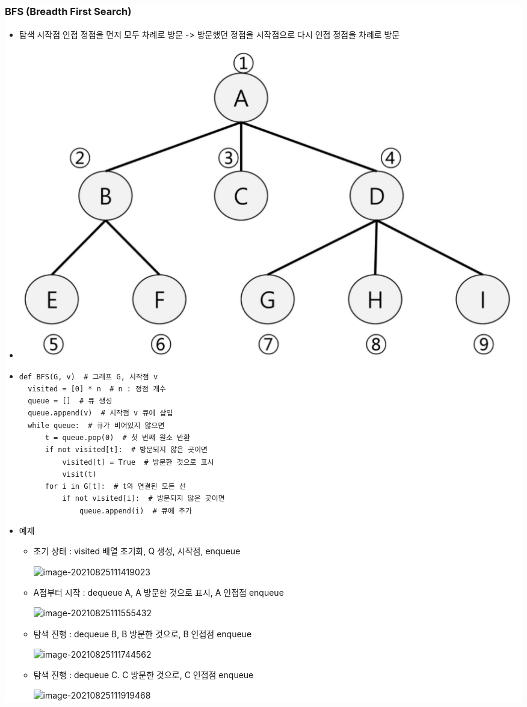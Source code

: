 ### BFS (Breadth First Search)

- 탐색 시작점 인접 정점을 먼저 모두 차례로 방문 -> 방문했던 정점을 시작점으로 다시 인접 정점을 차례로 방문

- ![image-20210825110840580](queue.assets/image-20210825110840580.png)

- ```pseudocode
  def BFS(G, v)  # 그래프 G, 시작점 v
  	visited = [0] * n  # n : 정점 개수
  	queue = []  # 큐 생성
  	queue.append(v)  # 시작점 v 큐에 삽입
  	while queue:  # 큐가 비어있지 않으면
  		t = queue.pop(0)  # 첫 번째 원소 반환
  		if not visited[t]:  # 방문되지 않은 곳이면
  			visited[t] = True  # 방문한 것으로 표시
  			visit(t)
  		for i in G[t]:  # t와 연결된 모든 선
  			if not visited[i]:  # 방문되지 않은 곳이면
  				queue.append(i)  # 큐에 추가
  ```

- 예제

  - 초기 상태 : visited 배열 초기화, Q 생성, 시작점, enqueue

    ![image-20210825111419023](queue.assets/image-20210825111419023.png)

  - A점부터 시작 : dequeue A, A 방문한 것으로 표시, A 인접점 enqueue

    ![image-20210825111555432](queue.assets/image-20210825111555432.png)

  - 탐색 진행 : dequeue B, B 방문한 것으로, B 인접점 enqueue

    ![image-20210825111744562](queue.assets/image-20210825111744562.png)

  - 탐색 진행 : dequeue C. C 방문한 것으로, C 인접점 enqueue

    ![image-20210825111919468](queue.assets/image-20210825111919468.png)
  ```